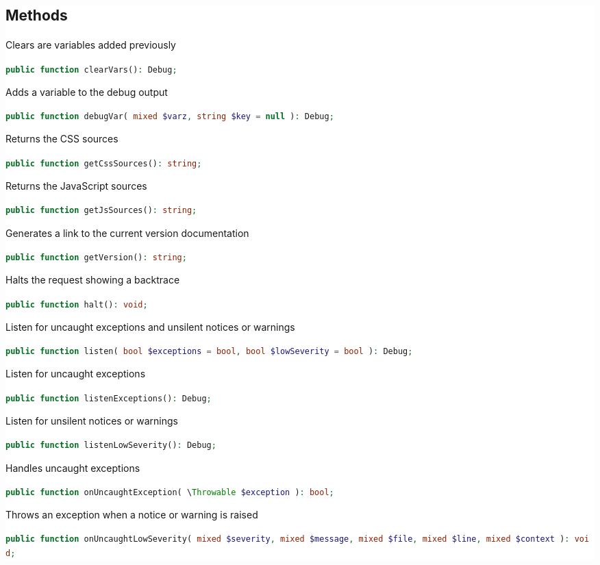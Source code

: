 ```php
```

## Methods

Clears are variables added previously
```php
public function clearVars(): Debug;
```

Adds a variable to the debug output
```php
public function debugVar( mixed $varz, string $key = null ): Debug;
```

Returns the CSS sources
```php
public function getCssSources(): string;
```

Returns the JavaScript sources
```php
public function getJsSources(): string;
```

Generates a link to the current version documentation
```php
public function getVersion(): string;
```

Halts the request showing a backtrace
```php
public function halt(): void;
```

Listen for uncaught exceptions and unsilent notices or warnings
```php
public function listen( bool $exceptions = bool, bool $lowSeverity = bool ): Debug;
```

Listen for uncaught exceptions
```php
public function listenExceptions(): Debug;
```

Listen for unsilent notices or warnings
```php
public function listenLowSeverity(): Debug;
```

Handles uncaught exceptions
```php
public function onUncaughtException( \Throwable $exception ): bool;
```

Throws an exception when a notice or warning is raised
```php
public function onUncaughtLowSeverity( mixed $severity, mixed $message, mixed $file, mixed $line, mixed $context ): void;
```
